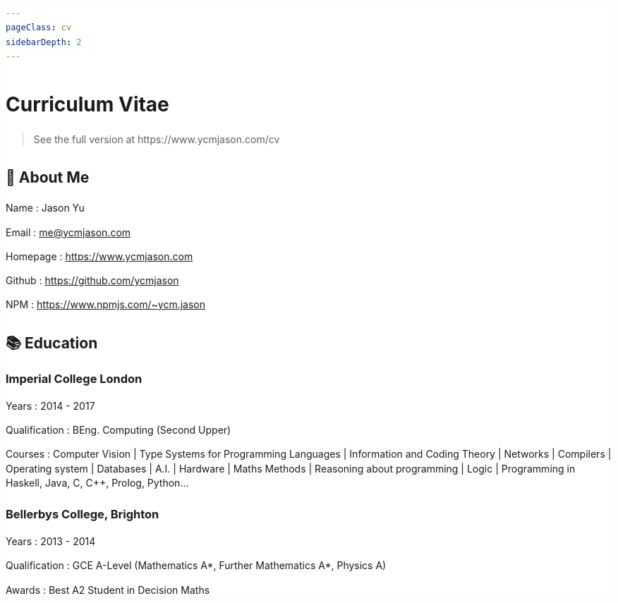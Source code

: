 ```yaml
---
pageClass: cv
sidebarDepth: 2
---
```


# Curriculum Vitae

<blockquote class="print-only"><p>See the full version at https://www.ycmjason.com/cv</p></blockquote>

## :prince: About Me
Name
: Jason Yu

Email
: me@ycmjason.com

Homepage
: https://www.ycmjason.com

Github
: https://github.com/ycmjason

NPM
: https://www.npmjs.com/~ycm.jason

## :books: Education

### Imperial College London

Years
: 2014 - 2017

Qualification
: BEng. Computing (Second Upper)

Courses
: Computer Vision | Type Systems for Programming Languages | Information and Coding Theory | Networks | Compilers | Operating system | Databases | A.I. | Hardware | Maths Methods | Reasoning about programming | Logic | Programming in Haskell, Java, C, C++, Prolog, Python...

### Bellerbys College, Brighton

Years
: 2013 - 2014

Qualification
: GCE A-Level (Mathematics A\*, Further Mathematics A\*, Physics A)

Awards
: Best A2 Student in Decision Maths
